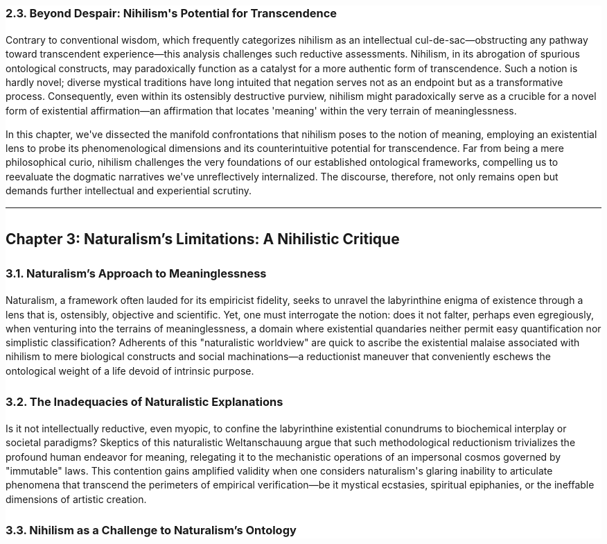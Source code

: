   
### 2.3. Beyond Despair: Nihilism's Potential for Transcendence
  

Contrary to conventional wisdom, which frequently categorizes nihilism as an intellectual cul-de-sac—obstructing any pathway toward transcendent experience—this analysis challenges such reductive assessments. Nihilism, in its abrogation of spurious ontological constructs, may paradoxically function as a catalyst for a more authentic form of transcendence. Such a notion is hardly novel; diverse mystical traditions have long intuited that negation serves not as an endpoint but as a transformative process. Consequently, even within its ostensibly destructive purview, nihilism might paradoxically serve as a crucible for a novel form of existential affirmation—an affirmation that locates 'meaning' within the very terrain of meaninglessness.

  

In this chapter, we've dissected the manifold confrontations that nihilism poses to the notion of meaning, employing an existential lens to probe its phenomenological dimensions and its counterintuitive potential for transcendence. Far from being a mere philosophical curio, nihilism challenges the very foundations of our established ontological frameworks, compelling us to reevaluate the dogmatic narratives we've unreflectively internalized. The discourse, therefore, not only remains open but demands further intellectual and experiential scrutiny.

---

## Chapter 3: Naturalism’s Limitations: A Nihilistic Critique


### 3.1. Naturalism’s Approach to Meaninglessness


Naturalism, a framework often lauded for its empiricist fidelity, seeks to unravel the labyrinthine enigma of existence through a lens that is, ostensibly, objective and scientific. Yet, one must interrogate the notion: does it not falter, perhaps even egregiously, when venturing into the terrains of meaninglessness, a domain where existential quandaries neither permit easy quantification nor simplistic classification? Adherents of this "naturalistic worldview" are quick to ascribe the existential malaise associated with nihilism to mere biological constructs and social machinations—a reductionist maneuver that conveniently eschews the ontological weight of a life devoid of intrinsic purpose.


### 3.2. The Inadequacies of Naturalistic Explanations


Is it not intellectually reductive, even myopic, to confine the labyrinthine existential conundrums to biochemical interplay or societal paradigms? Skeptics of this naturalistic Weltanschauung argue that such methodological reductionism trivializes the profound human endeavor for meaning, relegating it to the mechanistic operations of an impersonal cosmos governed by "immutable" laws. This contention gains amplified validity when one considers naturalism's glaring inability to articulate phenomena that transcend the perimeters of empirical verification—be it mystical ecstasies, spiritual epiphanies, or the ineffable dimensions of artistic creation.


### 3.3. Nihilism as a Challenge to Naturalism’s Ontology
